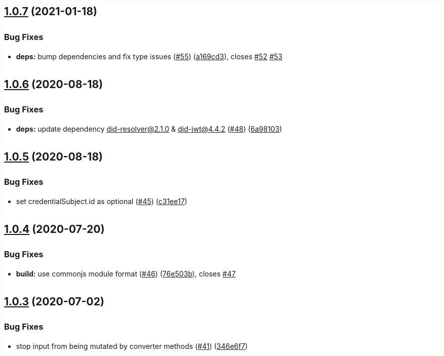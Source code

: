 ## [1.0.7](https://github.com/decentralized-identity/did-jwt-vc/compare/1.0.6...1.0.7) (2021-01-18)


### Bug Fixes

* **deps:** bump dependencies and fix type issues ([#55](https://github.com/decentralized-identity/did-jwt-vc/issues/55)) ([a169cd3](https://github.com/decentralized-identity/did-jwt-vc/commit/a169cd38c975c62e402d5c96b7c010c30b86ff35)), closes [#52](https://github.com/decentralized-identity/did-jwt-vc/issues/52) [#53](https://github.com/decentralized-identity/did-jwt-vc/issues/53)

## [1.0.6](https://github.com/decentralized-identity/did-jwt-vc/compare/1.0.5...1.0.6) (2020-08-18)


### Bug Fixes

* **deps:** update dependency did-resolver@2.1.0 & did-jwt@4.4.2 ([#48](https://github.com/decentralized-identity/did-jwt-vc/issues/48)) ([6a98103](https://github.com/decentralized-identity/did-jwt-vc/commit/6a981033f9a4aa5317a238af45022332cd57a306))

## [1.0.5](https://github.com/decentralized-identity/did-jwt-vc/compare/1.0.4...1.0.5) (2020-08-18)


### Bug Fixes

* set credentialSubject.id as optional ([#45](https://github.com/decentralized-identity/did-jwt-vc/issues/45)) ([c31ee17](https://github.com/decentralized-identity/did-jwt-vc/commit/c31ee1715a7aa749b9419aeed79ee584a645bea3))

## [1.0.4](https://github.com/decentralized-identity/did-jwt-vc/compare/1.0.3...1.0.4) (2020-07-20)


### Bug Fixes

* **build:** use commonjs module format ([#46](https://github.com/decentralized-identity/did-jwt-vc/issues/46)) ([76e503b](https://github.com/decentralized-identity/did-jwt-vc/commit/76e503bc4307d313681a245665250932c98bcd64)), closes [#47](https://github.com/decentralized-identity/did-jwt-vc/issues/47)

## [1.0.3](https://github.com/decentralized-identity/did-jwt-vc/compare/1.0.2...1.0.3) (2020-07-02)


### Bug Fixes

* stop input from being mutated by converter methods ([#41](https://github.com/decentralized-identity/did-jwt-vc/issues/41)) ([346e6f7](https://github.com/decentralized-identity/did-jwt-vc/commit/346e6f7f61ade7c669f38bc1e6dcb42ad8a0ba34))
